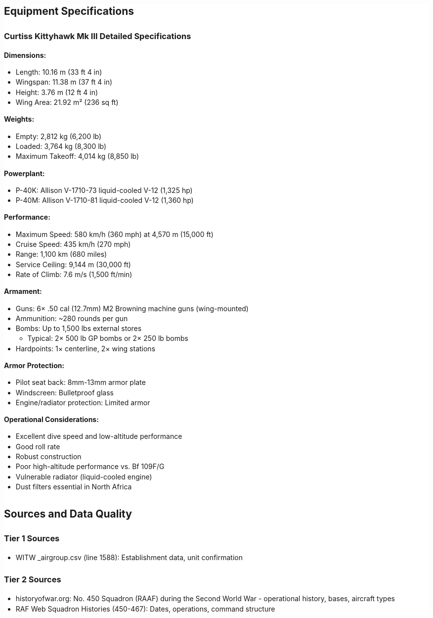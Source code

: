 ## Equipment Specifications

### Curtiss Kittyhawk Mk III Detailed Specifications

**Dimensions:**
- Length: 10.16 m (33 ft 4 in)
- Wingspan: 11.38 m (37 ft 4 in)
- Height: 3.76 m (12 ft 4 in)
- Wing Area: 21.92 m² (236 sq ft)

**Weights:**
- Empty: 2,812 kg (6,200 lb)
- Loaded: 3,764 kg (8,300 lb)
- Maximum Takeoff: 4,014 kg (8,850 lb)

**Powerplant:**
- P-40K: Allison V-1710-73 liquid-cooled V-12 (1,325 hp)
- P-40M: Allison V-1710-81 liquid-cooled V-12 (1,360 hp)

**Performance:**
- Maximum Speed: 580 km/h (360 mph) at 4,570 m (15,000 ft)
- Cruise Speed: 435 km/h (270 mph)
- Range: 1,100 km (680 miles)
- Service Ceiling: 9,144 m (30,000 ft)
- Rate of Climb: 7.6 m/s (1,500 ft/min)

**Armament:**
- Guns: 6× .50 cal (12.7mm) M2 Browning machine guns (wing-mounted)
- Ammunition: ~280 rounds per gun
- Bombs: Up to 1,500 lbs external stores
  - Typical: 2× 500 lb GP bombs or 2× 250 lb bombs
- Hardpoints: 1× centerline, 2× wing stations

**Armor Protection:**
- Pilot seat back: 8mm-13mm armor plate
- Windscreen: Bulletproof glass
- Engine/radiator protection: Limited armor

**Operational Considerations:**
- Excellent dive speed and low-altitude performance
- Good roll rate
- Robust construction
- Poor high-altitude performance vs. Bf 109F/G
- Vulnerable radiator (liquid-cooled engine)
- Dust filters essential in North Africa

## Sources and Data Quality

### Tier 1 Sources
- WITW _airgroup.csv (line 1588): Establishment data, unit confirmation

### Tier 2 Sources
- historyofwar.org: No. 450 Squadron (RAAF) during the Second World War - operational history, bases, aircraft types
- RAF Web Squadron Histories (450-467): Dates, operations, command structure

